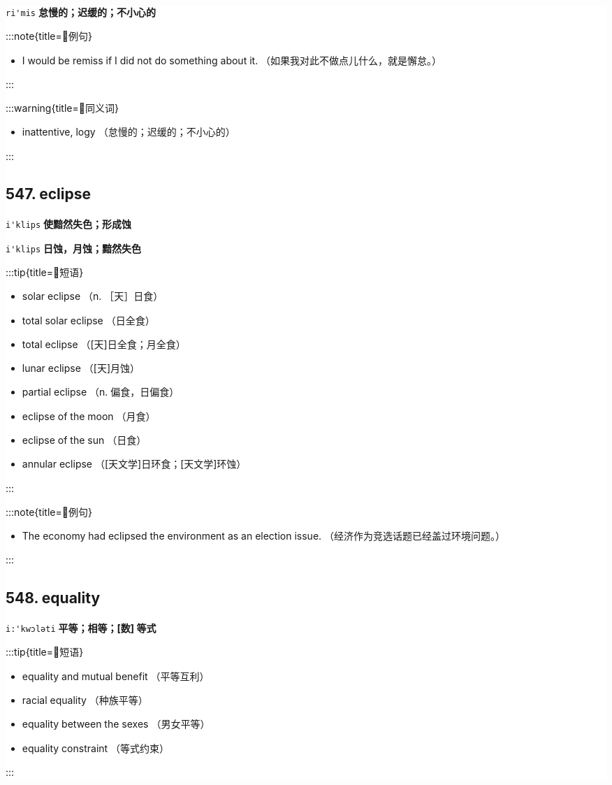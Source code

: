 `ri'mis`  **怠慢的；迟缓的；不小心的**

:::note{title=🎤例句}

- I would be remiss if I did not do something about it. （如果我对此不做点儿什么，就是懈怠。）

:::

:::warning{title=🤔同义词}

- inattentive, logy （怠慢的；迟缓的；不小心的）

:::


## 547. eclipse

`i'klips`  **使黯然失色；形成蚀**

`i'klips`  **日蚀，月蚀；黯然失色**

:::tip{title=🤩短语}

- solar eclipse （n. ［天］日食）

- total solar eclipse （日全食）

- total eclipse （[天]日全食；月全食）

- lunar eclipse （[天]月蚀）

- partial eclipse （n. 偏食，日偏食）

- eclipse of the moon （月食）

- eclipse of the sun （日食）

- annular eclipse （[天文学]日环食；[天文学]环蚀）

:::

:::note{title=🎤例句}

- The economy had eclipsed the environment as an election issue. （经济作为竞选话题已经盖过环境问题。）

:::

## 548. equality

`i:'kwɔləti`  **平等；相等；[数] 等式**

:::tip{title=🤩短语}

- equality and mutual benefit （平等互利）

- racial equality （种族平等）

- equality between the sexes （男女平等）

- equality constraint （等式约束）

:::

